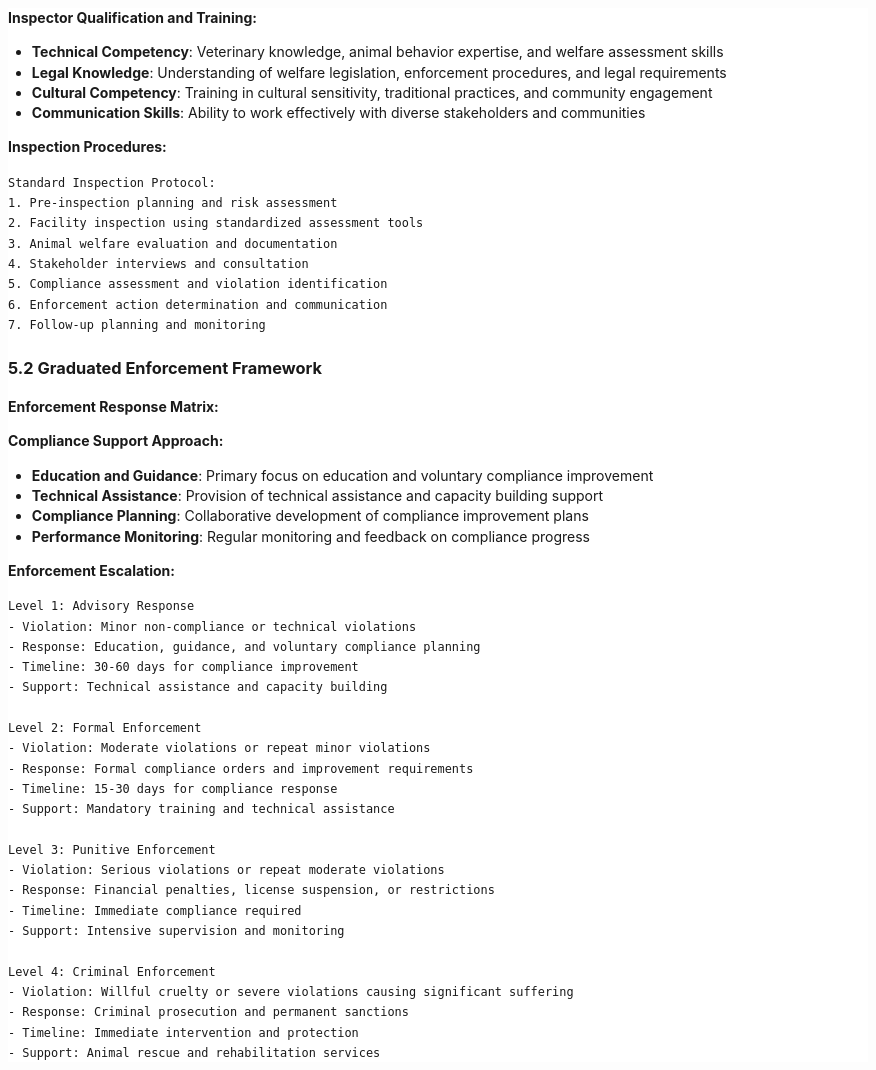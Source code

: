 **Inspector Qualification and Training:**
- **Technical Competency**: Veterinary knowledge, animal behavior expertise, and welfare assessment skills
- **Legal Knowledge**: Understanding of welfare legislation, enforcement procedures, and legal requirements
- **Cultural Competency**: Training in cultural sensitivity, traditional practices, and community engagement
- **Communication Skills**: Ability to work effectively with diverse stakeholders and communities

**Inspection Procedures:**
```
Standard Inspection Protocol:
1. Pre-inspection planning and risk assessment
2. Facility inspection using standardized assessment tools
3. Animal welfare evaluation and documentation
4. Stakeholder interviews and consultation
5. Compliance assessment and violation identification
6. Enforcement action determination and communication
7. Follow-up planning and monitoring
```

### 5.2 Graduated Enforcement Framework

**Enforcement Response Matrix:**

**Compliance Support Approach:**
- **Education and Guidance**: Primary focus on education and voluntary compliance improvement
- **Technical Assistance**: Provision of technical assistance and capacity building support
- **Compliance Planning**: Collaborative development of compliance improvement plans
- **Performance Monitoring**: Regular monitoring and feedback on compliance progress

**Enforcement Escalation:**
```
Level 1: Advisory Response
- Violation: Minor non-compliance or technical violations
- Response: Education, guidance, and voluntary compliance planning
- Timeline: 30-60 days for compliance improvement
- Support: Technical assistance and capacity building

Level 2: Formal Enforcement
- Violation: Moderate violations or repeat minor violations
- Response: Formal compliance orders and improvement requirements
- Timeline: 15-30 days for compliance response
- Support: Mandatory training and technical assistance

Level 3: Punitive Enforcement
- Violation: Serious violations or repeat moderate violations
- Response: Financial penalties, license suspension, or restrictions
- Timeline: Immediate compliance required
- Support: Intensive supervision and monitoring

Level 4: Criminal Enforcement
- Violation: Willful cruelty or severe violations causing significant suffering
- Response: Criminal prosecution and permanent sanctions
- Timeline: Immediate intervention and protection
- Support: Animal rescue and rehabilitation services
```
